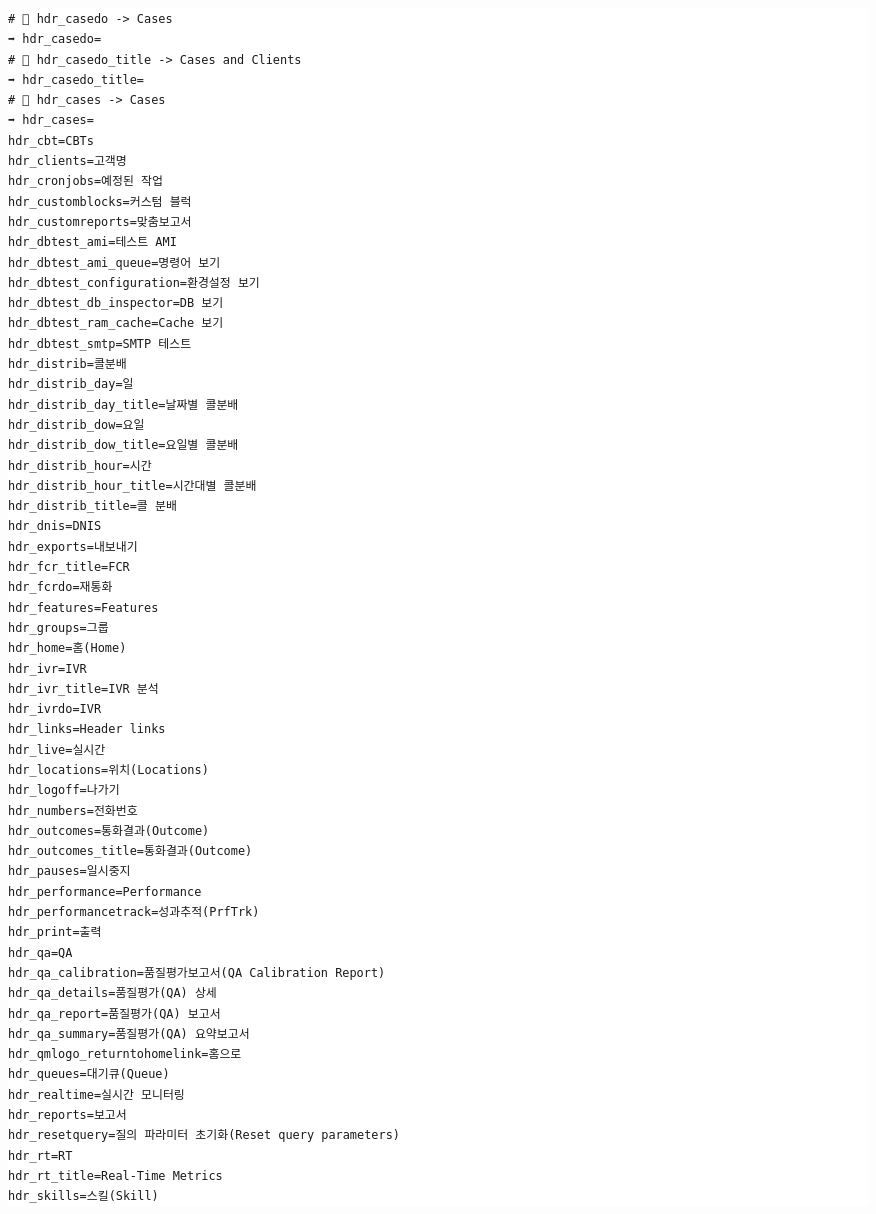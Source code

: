     # 🔴 hdr_casedo -> Cases
    ➡️ hdr_casedo=
    # 🔴 hdr_casedo_title -> Cases and Clients
    ➡️ hdr_casedo_title=
    # 🔴 hdr_cases -> Cases
    ➡️ hdr_cases=
    hdr_cbt=CBTs
    hdr_clients=고객명
    hdr_cronjobs=예정된 작업
    hdr_customblocks=커스텀 블럭
    hdr_customreports=맞춤보고서
    hdr_dbtest_ami=테스트 AMI
    hdr_dbtest_ami_queue=명령어 보기
    hdr_dbtest_configuration=환경설정 보기
    hdr_dbtest_db_inspector=DB 보기
    hdr_dbtest_ram_cache=Cache 보기
    hdr_dbtest_smtp=SMTP 테스트
    hdr_distrib=콜분배
    hdr_distrib_day=일
    hdr_distrib_day_title=날짜별 콜분배
    hdr_distrib_dow=요일
    hdr_distrib_dow_title=요일별 콜분배
    hdr_distrib_hour=시간
    hdr_distrib_hour_title=시간대별 콜분배
    hdr_distrib_title=콜 분배
    hdr_dnis=DNIS
    hdr_exports=내보내기
    hdr_fcr_title=FCR
    hdr_fcrdo=재통화
    hdr_features=Features
    hdr_groups=그룹
    hdr_home=홈(Home)
    hdr_ivr=IVR
    hdr_ivr_title=IVR 분석
    hdr_ivrdo=IVR
    hdr_links=Header links
    hdr_live=실시간
    hdr_locations=위치(Locations)
    hdr_logoff=나가기
    hdr_numbers=전화번호
    hdr_outcomes=통화결과(Outcome)
    hdr_outcomes_title=통화결과(Outcome)
    hdr_pauses=일시중지
    hdr_performance=Performance
    hdr_performancetrack=성과추적(PrfTrk)
    hdr_print=출력
    hdr_qa=QA
    hdr_qa_calibration=품질평가보고서(QA Calibration Report)
    hdr_qa_details=품질평가(QA) 상세
    hdr_qa_report=품질평가(QA) 보고서
    hdr_qa_summary=품질평가(QA) 요약보고서
    hdr_qmlogo_returntohomelink=홈으로
    hdr_queues=대기큐(Queue)
    hdr_realtime=실시간 모니터링
    hdr_reports=보고서
    hdr_resetquery=질의 파라미터 초기화(Reset query parameters)
    hdr_rt=RT
    hdr_rt_title=Real-Time Metrics
    hdr_skills=스킬(Skill)
